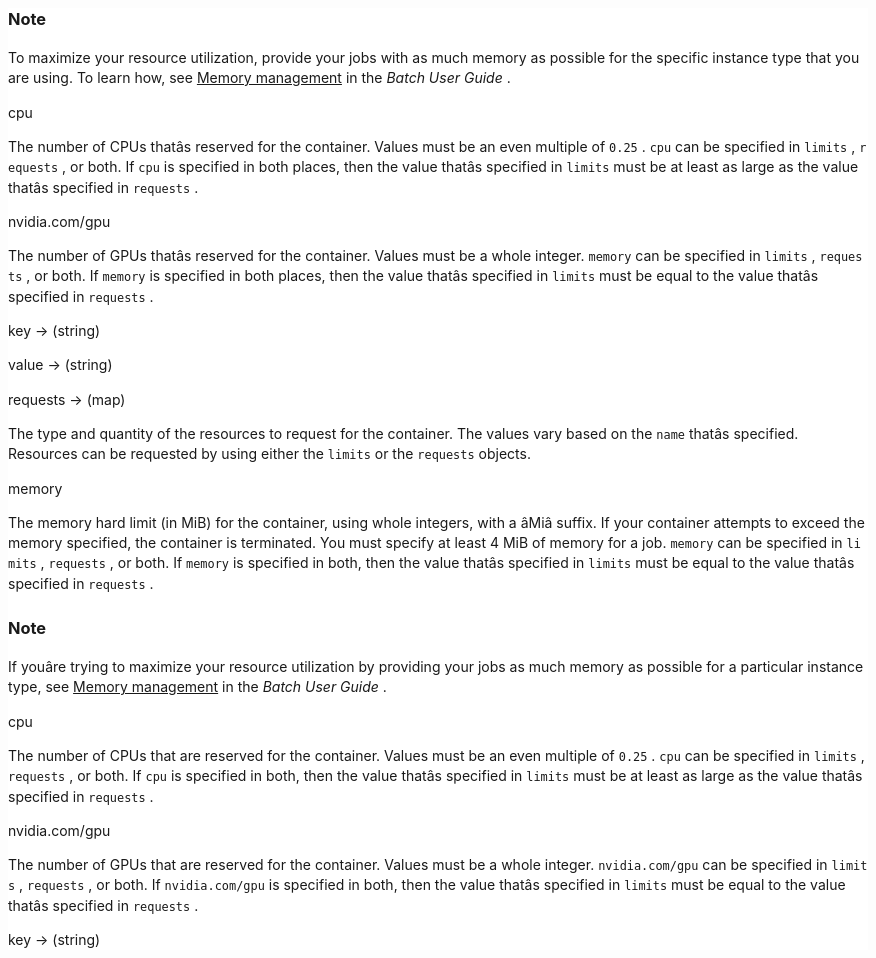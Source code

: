 ### Note

To maximize your resource utilization, provide your jobs with as much memory as possible for the specific instance type that you are using. To learn how, see [Memory management](https://docs.aws.amazon.com/batch/latest/userguide/memory-management.html) in the *Batch User Guide* .

cpu

The number of CPUs thatâs reserved for the container. Values must be an even multiple of `0.25` . `cpu` can be specified in `limits` , `requests` , or both. If `cpu` is specified in both places, then the value thatâs specified in `limits` must be at least as large as the value thatâs specified in `requests` .

nvidia.com/gpu

The number of GPUs thatâs reserved for the container. Values must be a whole integer. `memory` can be specified in `limits` , `requests` , or both. If `memory` is specified in both places, then the value thatâs specified in `limits` must be equal to the value thatâs specified in `requests` .

key -> (string)

value -> (string)

requests -> (map)

The type and quantity of the resources to request for the container. The values vary based on the `name` thatâs specified. Resources can be requested by using either the `limits` or the `requests` objects.

memory

The memory hard limit (in MiB) for the container, using whole integers, with a âMiâ suffix. If your container attempts to exceed the memory specified, the container is terminated. You must specify at least 4 MiB of memory for a job. `memory` can be specified in `limits` , `requests` , or both. If `memory` is specified in both, then the value thatâs specified in `limits` must be equal to the value thatâs specified in `requests` .

### Note

If youâre trying to maximize your resource utilization by providing your jobs as much memory as possible for a particular instance type, see [Memory management](https://docs.aws.amazon.com/batch/latest/userguide/memory-management.html) in the *Batch User Guide* .

cpu

The number of CPUs that are reserved for the container. Values must be an even multiple of `0.25` . `cpu` can be specified in `limits` , `requests` , or both. If `cpu` is specified in both, then the value thatâs specified in `limits` must be at least as large as the value thatâs specified in `requests` .

nvidia.com/gpu

The number of GPUs that are reserved for the container. Values must be a whole integer. `nvidia.com/gpu` can be specified in `limits` , `requests` , or both. If `nvidia.com/gpu` is specified in both, then the value thatâs specified in `limits` must be equal to the value thatâs specified in `requests` .

key -> (string)
